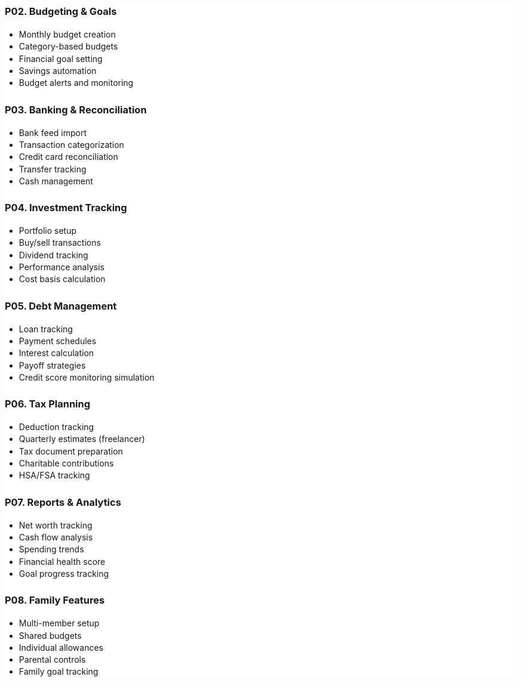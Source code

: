 ### P02. Budgeting & Goals
- Monthly budget creation
- Category-based budgets
- Financial goal setting
- Savings automation
- Budget alerts and monitoring

### P03. Banking & Reconciliation
- Bank feed import
- Transaction categorization
- Credit card reconciliation
- Transfer tracking
- Cash management

### P04. Investment Tracking
- Portfolio setup
- Buy/sell transactions
- Dividend tracking
- Performance analysis
- Cost basis calculation

### P05. Debt Management
- Loan tracking
- Payment schedules
- Interest calculation
- Payoff strategies
- Credit score monitoring simulation

### P06. Tax Planning
- Deduction tracking
- Quarterly estimates (freelancer)
- Tax document preparation
- Charitable contributions
- HSA/FSA tracking

### P07. Reports & Analytics
- Net worth tracking
- Cash flow analysis
- Spending trends
- Financial health score
- Goal progress tracking

### P08. Family Features
- Multi-member setup
- Shared budgets
- Individual allowances
- Parental controls
- Family goal tracking
